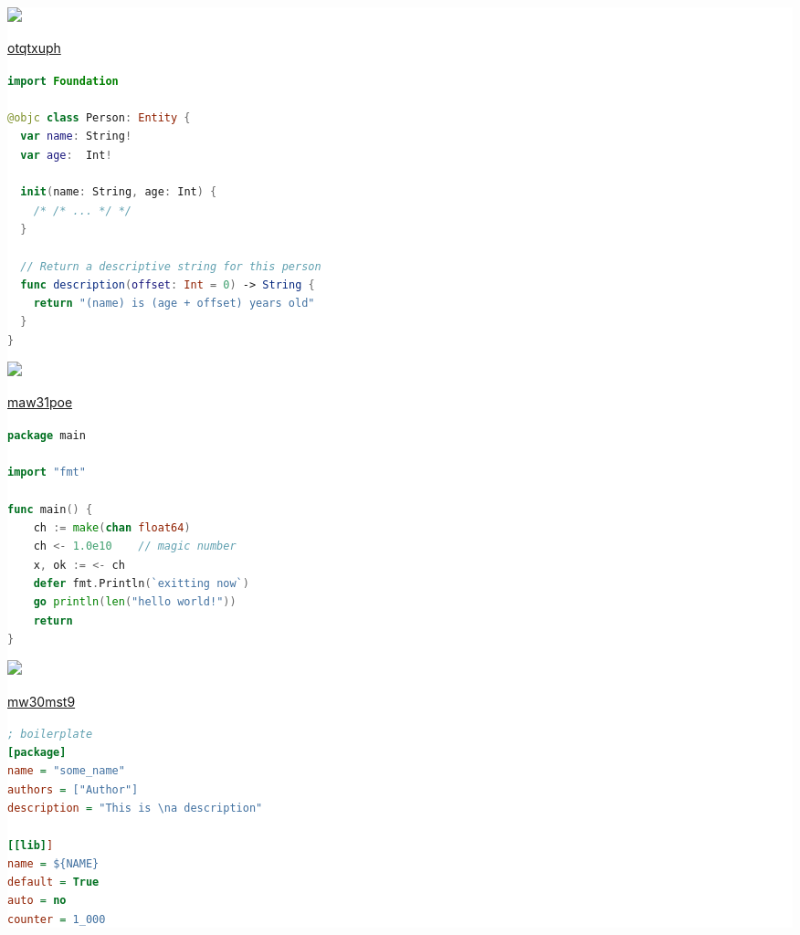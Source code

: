 ![](https://via.placeholder.com/1443x953)

[otqtxuph](https://lqlt8gvn.com/ihprbahr)

```swift
import Foundation

@objc class Person: Entity {
  var name: String!
  var age:  Int!

  init(name: String, age: Int) {
    /* /* ... */ */
  }

  // Return a descriptive string for this person
  func description(offset: Int = 0) -> String {
    return "(name) is (age + offset) years old"
  }
}

```

![](https://via.placeholder.com/1401x760)

[maw31poe](https://sby1799e.com/puxb2g74)

```go
package main

import "fmt"

func main() {
    ch := make(chan float64)
    ch <- 1.0e10    // magic number
    x, ok := <- ch
    defer fmt.Println(`exitting now`)
    go println(len("hello world!"))
    return
}

```

![](https://via.placeholder.com/1881x939)

[mw30mst9](https://rcqpz9re.com/5wmunadi)

```ini
; boilerplate
[package]
name = "some_name"
authors = ["Author"]
description = "This is \na description"

[[lib]]
name = ${NAME}
default = True
auto = no
counter = 1_000

```
